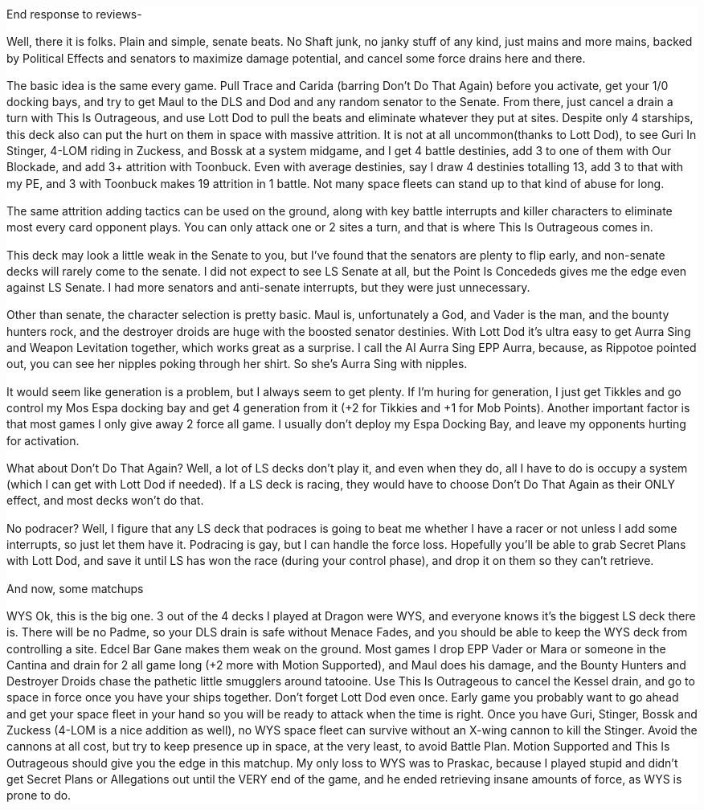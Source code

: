 
End response to reviews-


Well, there it is folks. Plain and simple, senate beats. No Shaft junk, no janky stuff of any kind, just mains and more mains, backed by Political Effects and senators to maximize damage potential, and cancel some force drains here and there. 


The basic idea is the same every game. Pull Trace and Carida (barring Don’t Do That Again) before you activate, get your 1/0 docking bays, and try to get Maul to the DLS and Dod and any random senator to the Senate. From there, just cancel a drain a turn with This Is Outrageous, and use Lott Dod to pull the beats and eliminate whatever they put at sites. Despite only 4 starships, this deck also can put the hurt on them in space with massive attrition. It is not at all uncommon(thanks to Lott Dod), to see Guri In Stinger, 4-LOM riding in Zuckess, and Bossk at a system midgame, and I get 4 battle destinies, add 3 to one of them with Our Blockade, and add 3+ attrition with Toonbuck. Even with average destinies, say I draw 4 destinies totalling 13, add 3 to that with my PE, and 3 with Toonbuck makes 19 attrition in 1 battle. Not many space fleets can stand up to that kind of abuse for long. 


The same attrition adding tactics can be used on the ground, along with key battle interrupts and killer characters to eliminate most every card opponent plays. You can only attack one or 2 sites a turn, and that is where This Is Outrageous comes in.


This deck may look a little weak in the Senate to you, but I’ve found that the senators are plenty to flip early, and non-senate decks will rarely come to the senate. I did not expect to see LS Senate at all, but the Point Is Concededs gives me the edge even against LS Senate. I had more senators and anti-senate interrupts, but they were just unnecessary. 


Other than senate, the character selection is pretty basic. Maul is, unfortunately a God, and Vader is the man, and the bounty hunters rock, and the destroyer droids are huge with the boosted senator destinies. With Lott Dod it’s ultra easy to get Aurra Sing and Weapon Levitation together, which works great as a surprise. I call the AI Aurra Sing EPP Aurra, because, as Rippotoe pointed out, you can see her nipples poking through her shirt. So she’s Aurra Sing with nipples.


It would seem like generation is a problem, but I always seem to get plenty. If I’m huring for generation, I just get Tikkles and go control my Mos Espa docking bay and get 4 generation from it (+2 for Tikkies and +1 for Mob Points). Another important factor is that most games I only give away 2 force all game. I usually don’t deploy my Espa Docking Bay, and leave my opponents hurting for activation. 


What about Don’t Do That Again? Well, a lot of LS decks don’t play it, and even when they do, all I have to do is occupy a system (which I can get with Lott Dod if needed). If a LS deck is racing, they would have to choose Don’t Do That Again as their ONLY effect, and most decks won’t do that. 


No podracer? Well, I figure that any LS deck that podraces is going to beat me whether I have a racer or not unless I add some interrupts, so just let them have it. Podracing is gay, but I can handle the force loss. Hopefully you’ll be able to grab Secret Plans with Lott Dod, and save it until LS has won the race (during your control phase), and drop it on them so they can’t retrieve.


And now, some matchups

WYS Ok, this is the big one. 3 out of the 4 decks I played at Dragon were WYS, and everyone knows it’s the biggest LS deck there is. There will be no Padme, so your DLS drain is safe without Menace Fades, and you should be able to keep the WYS deck from controlling a site. Edcel Bar Gane makes them weak on the ground. Most games I drop EPP Vader or Mara or someone in the Cantina and drain for 2 all game long (+2 more with Motion Supported), and Maul does his damage, and the Bounty Hunters and Destroyer Droids chase the pathetic little smugglers around tatooine. Use This Is Outrageous to cancel the Kessel drain, and go to space in force once you have your ships together. Don’t forget Lott Dod even once. Early game you probably want to go ahead and get your space fleet in your hand so you will be ready to attack when the time is right. Once you have Guri, Stinger, Bossk and Zuckess (4-LOM is a nice addition as well), no WYS space fleet can survive without an X-wing cannon to kill the Stinger. Avoid the cannons at all cost, but try to keep presence up in space, at the very least, to avoid Battle Plan. Motion Supported and This Is Outrageous should give you the edge in this matchup. My only loss to WYS was to Praskac, because I played stupid and didn’t get Secret Plans or Allegations out until the VERY end of the game, and he ended retrieving insane amounts of force, as WYS is prone to do.